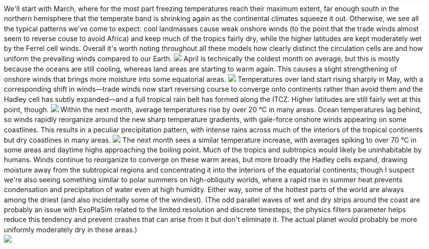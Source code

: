 We'll start with March, where for the most part freezing temperatures reach their maximum extent, far enough south in the northern hemisphere that the temperate band is shrinking again as the continental climates squeeze it out. Otherwise, we see all the typical patterns we've come to expect: cool landmasses cause weak onshore winds (to the point that the trade winds almost seem to reverse couse to avoid Africa) and keep much of the tropics fairly dry, while the higher latitudes are kept moderately wet by the Ferrel cell winds. Overall it's worth noting throughout all these models how clearly distinct the circulation cells are and how uniform the prevailing winds compared to our Earth.
[![](https://blogger.googleusercontent.com/img/b/R29vZ2xl/AVvXsEh34DuaidVx6hs_PkT1HgmJ2CfshCoqBs-bGv7GZ_cFkfwnGrmMAztPCDEhdCPCKEgnm1GAmZC6Y0YdfCOp5yEVeM-fKVk4y7js1SpzGaafxvXN4IwQ0Lto0oYqc2MFtMmgi8slz0hvffXOVSSan7gYouCijK2IYbMS3n4QL4dCCdxqnZ6Ng9YWBfvT4VwK/s16000/04apr.png)](https://blogger.googleusercontent.com/img/b/R29vZ2xl/AVvXsEh34DuaidVx6hs_PkT1HgmJ2CfshCoqBs-bGv7GZ_cFkfwnGrmMAztPCDEhdCPCKEgnm1GAmZC6Y0YdfCOp5yEVeM-fKVk4y7js1SpzGaafxvXN4IwQ0Lto0oYqc2MFtMmgi8slz0hvffXOVSSan7gYouCijK2IYbMS3n4QL4dCCdxqnZ6Ng9YWBfvT4VwK/s1863/04apr.png)
April is technically the coldest month on average, but this is mostly because the oceans are still cooling, whereas land areas are starting to warm again. This causes a slight strengthening of onshore winds that brings more moisture into some equatorial areas.
[![](https://blogger.googleusercontent.com/img/b/R29vZ2xl/AVvXsEj0ve0HE2E-7yuybsQOlQDfH_K8NevTnqf0eUMvMWmJ9em0g_rBjwJEWA83kJCJwdYPgYUVG8Lwj5Sc8wElmH5FbpxlPT3KdGU62-ToGO0JMubBq9TxCSu9EBGA77Sc8IIOTCZEaOhoaTMkOnhm00xChgl4FABI5EvVd_wTmXRUY0eBPsBWm4sdaypqOtP1/s16000/04may.png)](https://blogger.googleusercontent.com/img/b/R29vZ2xl/AVvXsEj0ve0HE2E-7yuybsQOlQDfH_K8NevTnqf0eUMvMWmJ9em0g_rBjwJEWA83kJCJwdYPgYUVG8Lwj5Sc8wElmH5FbpxlPT3KdGU62-ToGO0JMubBq9TxCSu9EBGA77Sc8IIOTCZEaOhoaTMkOnhm00xChgl4FABI5EvVd_wTmXRUY0eBPsBWm4sdaypqOtP1/s1863/04may.png)
Temperatures over land start rising sharply in May, with a corresponding shift in winds—trade winds now start reversing course to converge onto continents rather than avoid them and the Hadley cell has subtly expanded—and a full tropical rain belt has formed along the ITCZ. Higher latitudes are still fairly wet at this point, though.
[![](https://blogger.googleusercontent.com/img/b/R29vZ2xl/AVvXsEhJpvd7HPck8AqPJMVTj91TZSNv7RgjmWpQleazpoMGPrrAiTNSYeaiAfPT1VX87bOJzjk1O_zep8fuamlTLep6iLTlGi0TEnyWkiTMj-RohS2_Jbf_A3QgVllns-uHRrTbZKCUqau34UQ11RSNKYEPLcuyZ2eBvjUgry0FNuXGK7mEVCIyo0b93sZKEUqO/s16000/04jun.png)](https://blogger.googleusercontent.com/img/b/R29vZ2xl/AVvXsEhJpvd7HPck8AqPJMVTj91TZSNv7RgjmWpQleazpoMGPrrAiTNSYeaiAfPT1VX87bOJzjk1O_zep8fuamlTLep6iLTlGi0TEnyWkiTMj-RohS2_Jbf_A3QgVllns-uHRrTbZKCUqau34UQ11RSNKYEPLcuyZ2eBvjUgry0FNuXGK7mEVCIyo0b93sZKEUqO/s1863/04jun.png)
Within the next month, average temperatures rise by over 20 °C in many areas. Ocean temperatures lag behind, so winds rapidly reorganize around the new sharp temperature gradients, with gale-force onshore winds appearing on some coastlines. This results in a peculiar precipitation pattern, with intense rains across much of the interiors of the tropical continents but dry coastlines in many areas.
[![](https://blogger.googleusercontent.com/img/b/R29vZ2xl/AVvXsEhIVCVvd8NhXmpXJiJZxB8LlVYDbaS5dk7_EGhWSh6gtWQ5MrbMvHxxdqHogw_bC7hEC1ljb5xqW466xngz2hyAMqsfgPiCkyG6ZJaRM4ZyxgCgD09o4Vd6ngHccRYAshlKFFHByIjErCgJDbLtJfFNu3gNegd3dUoMjXZT3JYiiDhcKrPAl8HeGKLURATW/s16000/04jul.png)](https://blogger.googleusercontent.com/img/b/R29vZ2xl/AVvXsEhIVCVvd8NhXmpXJiJZxB8LlVYDbaS5dk7_EGhWSh6gtWQ5MrbMvHxxdqHogw_bC7hEC1ljb5xqW466xngz2hyAMqsfgPiCkyG6ZJaRM4ZyxgCgD09o4Vd6ngHccRYAshlKFFHByIjErCgJDbLtJfFNu3gNegd3dUoMjXZT3JYiiDhcKrPAl8HeGKLURATW/s1863/04jul.png)
The next month sees a similar temperature increase, with averages spiking to over 70 °C in some areas and daytime highs approaching the boiling point. Much of the tropics and subtropics would likely be uninhabitable by humans. Winds continue to reorganize to converge on these warm areas, but more broadly the Hadley cells expand, drawing moisture away from the subtropical regions and concentrating it into the interiors of the equatorial continents; though I suspect we're also seeing something similar to polar summers on high-obliquity worlds, where a rapid rise in summer heat prevents condensation and precipitation of water even at high humidity. Either way, some of the hottest parts of the world are always among the driest (and also incidentally some of the windiest).
(The odd parallel waves of wet and dry strips around the coast are probably an issue with ExoPlaSim related to the limited resolution and discrete timesteps; the physics filters parameter helps reduce this tendency and prevent crashes that can arise from it but don't eliminate it. The actual planet would probably be more uniformly moderately dry in these areas.)  
[![](https://blogger.googleusercontent.com/img/b/R29vZ2xl/AVvXsEjD2xJNYHNUdDh_83y_XtfbUZeTxmrG8S-APXGHX5iqbU7MKyBAQKyFCTKQCxLtv4YrZJdW0GY8xGE68OaBVdyW15Kja4hO-z5SnNe_RgzK7NtzAo-Tjbh_wgUn7tusA2LmKwxtpvXWWv5pwNGTiYlhFne1vco3wr7irHhUnQxJct2_dpWuOJ8x60Gvaakz/s16000/04aug.png)](https://blogger.googleusercontent.com/img/b/R29vZ2xl/AVvXsEjD2xJNYHNUdDh_83y_XtfbUZeTxmrG8S-APXGHX5iqbU7MKyBAQKyFCTKQCxLtv4YrZJdW0GY8xGE68OaBVdyW15Kja4hO-z5SnNe_RgzK7NtzAo-Tjbh_wgUn7tusA2LmKwxtpvXWWv5pwNGTiYlhFne1vco3wr7irHhUnQxJct2_dpWuOJ8x60Gvaakz/s1863/04aug.png)